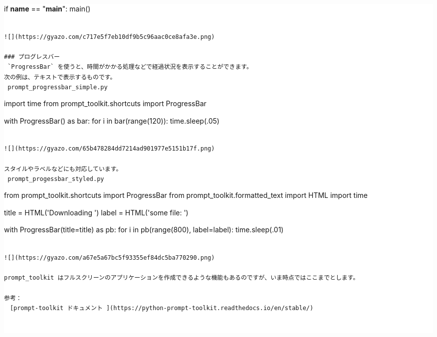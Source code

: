  if __name__ == "__main__":
     main()
```

![](https://gyazo.com/c717e5f7eb10df9b5c96aac0ce8afa3e.png)

### プログレスバー
 `ProgressBar` を使うと、時間がかかる処理などで経過状況を表示することができます。
次の例は、テキストで表示するものです。
 prompt_progressbar_simple.py
```
 import time
 from prompt_toolkit.shortcuts import ProgressBar
 
 with ProgressBar() as bar:
     for i in bar(range(120)):
         time.sleep(.05)
```

![](https://gyazo.com/65b478284dd7214ad901977e5151b17f.png)

スタイルやラベルなどにも対応しています。
 prompt_progessbar_styled.py
```
 from prompt_toolkit.shortcuts import ProgressBar
 from prompt_toolkit.formatted_text import HTML
 import time
 
 title = HTML('Downloading <style bg="yellow" fg="black">4 files...</style>')
 label = HTML('<ansired>some file</ansired>: ')
 
 with ProgressBar(title=title) as pb:
     for i in pb(range(800), label=label):
         time.sleep(.01)
```

![](https://gyazo.com/a67e5a67bc5f93355ef84dc5ba770290.png)

prompt_toolkit はフルスクリーンのアプリケーションを作成できるような機能もあるのですが、いま時点ではここまでとします。

参考：
　[prompt-toolkit ドキュメント ](https://python-prompt-toolkit.readthedocs.io/en/stable/)


